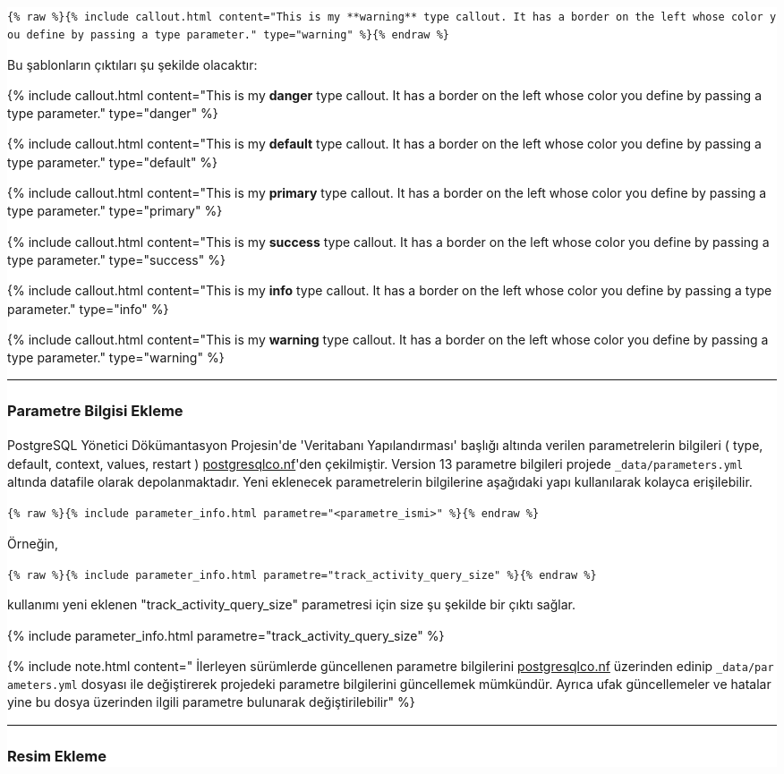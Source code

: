 ```liquid
{% raw %}{% include callout.html content="This is my **warning** type callout. It has a border on the left whose color you define by passing a type parameter." type="warning" %}{% endraw %}
```

Bu şablonların çıktıları şu şekilde olacaktır:

{% include callout.html content="This is my **danger** type callout. It has a border on the left whose color you define by passing a type parameter." type="danger" %}

{% include callout.html content="This is my **default** type callout. It has a border on the left whose color you define by passing a type parameter." type="default" %}

{% include callout.html content="This is my **primary** type callout. It has a border on the left whose color you define by passing a type parameter." type="primary" %}

{% include callout.html content="This is my **success** type callout. It has a border on the left whose color you define by passing a type parameter." type="success" %}

{% include callout.html content="This is my **info** type callout. It has a border on the left whose color you define by passing a type parameter." type="info" %}

{% include callout.html content="This is my **warning** type callout. It has a border on the left whose color you define by passing a type parameter." type="warning" %}

---

### Parametre Bilgisi Ekleme

PostgreSQL Yönetici Dökümantasyon Projesin'de 'Veritabanı Yapılandırması' başlığı altında verilen parametrelerin bilgileri ( type, default, context, values, restart ) [postgresqlco.nf](https://postgresqlco.nf/manage/apidocs)'den çekilmiştir. Version 13 parametre bilgileri projede `_data/parameters.yml` altında datafile olarak depolanmaktadır. Yeni eklenecek parametrelerin bilgilerine aşağıdaki yapı kullanılarak kolayca erişilebilir.

```liquid
{% raw %}{% include parameter_info.html parametre="<parametre_ismi>" %}{% endraw %}
```

Örneğin,

```liquid
{% raw %}{% include parameter_info.html parametre="track_activity_query_size" %}{% endraw %}
```

kullanımı yeni eklenen "track_activity_query_size" parametresi için size şu şekilde bir çıktı sağlar.

{% include parameter_info.html parametre="track_activity_query_size" %}

{% include note.html content=" İlerleyen sürümlerde güncellenen parametre bilgilerini [postgresqlco.nf](https://postgresqlco.nf/manage/apidocs) üzerinden edinip `_data/parameters.yml` dosyası ile değiştirerek projedeki parametre bilgilerini güncellemek mümkündür. Ayrıca ufak güncellemeler ve hatalar yine bu dosya üzerinden ilgili parametre bulunarak değiştirilebilir" %}

---

### Resim Ekleme
